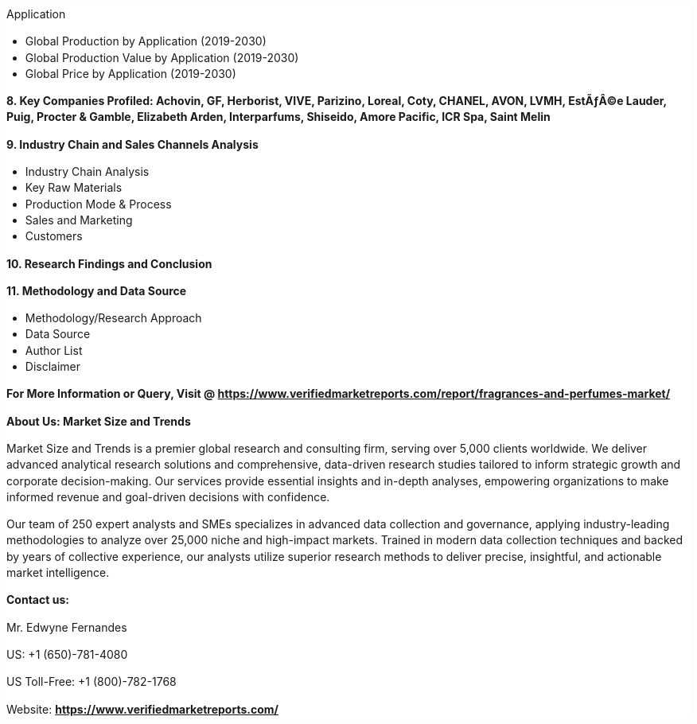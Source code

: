 Application</strong></p><ul><li>Global Production by Application (2019-2030)</li><li>Global Production Value by Application (2019-2030)</li><li>Global Price by Application (2019-2030)</li></ul><p><strong>8. Key Companies Profiled: Achovin, GF, Herborist, VIVE, Parizino, Loreal, Coty, CHANEL, AVON, LVMH, EstÃƒÂ©e Lauder, Puig, Procter & Gamble, Elizabeth Arden, Interparfums, Shiseido, Amore Pacific, ICR Spa, Saint Melin</strong></p><p><strong>9. Industry Chain and Sales Channels Analysis</strong></p><ul><li>Industry Chain Analysis</li><li>Key Raw Materials</li><li>Production Mode &amp; Process</li><li>Sales and Marketing</li><li>Customers</li></ul><p><strong>10. Research Findings and Conclusion</strong></p><p><strong>11. Methodology and Data Source</strong></p><ul><li>Methodology/Research Approach</li><li>Data Source</li><li>Author List</li><li>Disclaimer</li></ul></p><p><strong>For More Information or Query, Visit @ <a href="https://www.verifiedmarketreports.com/report/fragrances-and-perfumes-market/">https://www.verifiedmarketreports.com/report/fragrances-and-perfumes-market/</a></strong></p><p><strong>About Us: Market Size and Trends</strong></p><p>Market Size and Trends is a premier global research and consulting firm, serving over 5,000 clients worldwide. We deliver advanced analytical research solutions and comprehensive, data-driven research studies tailored to inform strategic growth and corporate decision-making. Our services provide essential insights and in-depth analyses, empowering organizations to make informed revenue and goal-driven decisions with confidence.</p><p>Our team of 250 expert analysts and SMEs specializes in advanced data collection and governance, applying industry-leading methodologies to analyze over 25,000 niche and high-impact markets. Trained in modern data collection techniques and backed by years of collective experience, our analysts utilize superior research methods to deliver precise, insightful, and actionable market intelligence.</p><p><strong>Contact us:</strong></p><p>Mr. Edwyne Fernandes</p><p>US: +1 (650)-781-4080</p><p>US Toll-Free: +1 (800)-782-1768</p><p>Website: <strong><a href="https://www.verifiedmarketreports.com/">https://www.verifiedmarketreports.com/</a></strong></p>
